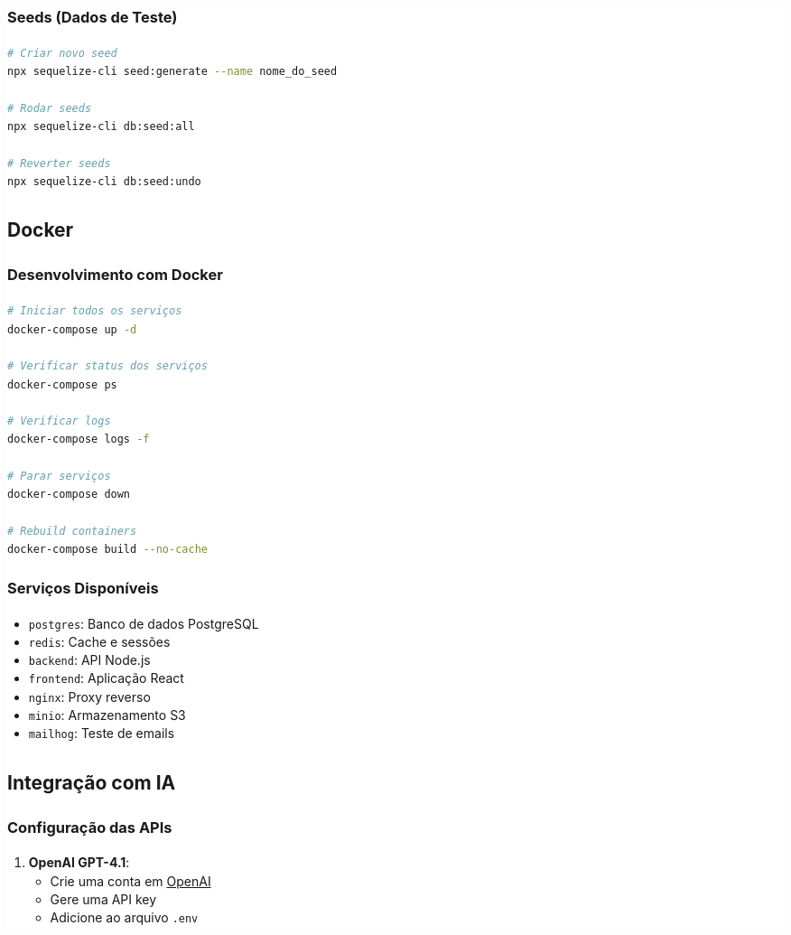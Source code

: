 ### Seeds (Dados de Teste)

```bash
# Criar novo seed
npx sequelize-cli seed:generate --name nome_do_seed

# Rodar seeds
npx sequelize-cli db:seed:all

# Reverter seeds
npx sequelize-cli db:seed:undo
```

## Docker

### Desenvolvimento com Docker

```bash
# Iniciar todos os serviços
docker-compose up -d

# Verificar status dos serviços
docker-compose ps

# Verificar logs
docker-compose logs -f

# Parar serviços
docker-compose down

# Rebuild containers
docker-compose build --no-cache
```

### Serviços Disponíveis

- `postgres`: Banco de dados PostgreSQL
- `redis`: Cache e sessões
- `backend`: API Node.js
- `frontend`: Aplicação React
- `nginx`: Proxy reverso
- `minio`: Armazenamento S3
- `mailhog`: Teste de emails

## Integração com IA

### Configuração das APIs

1. **OpenAI GPT-4.1**:
   - Crie uma conta em [OpenAI](https://platform.openai.com/)
   - Gere uma API key
   - Adicione ao arquivo `.env`
